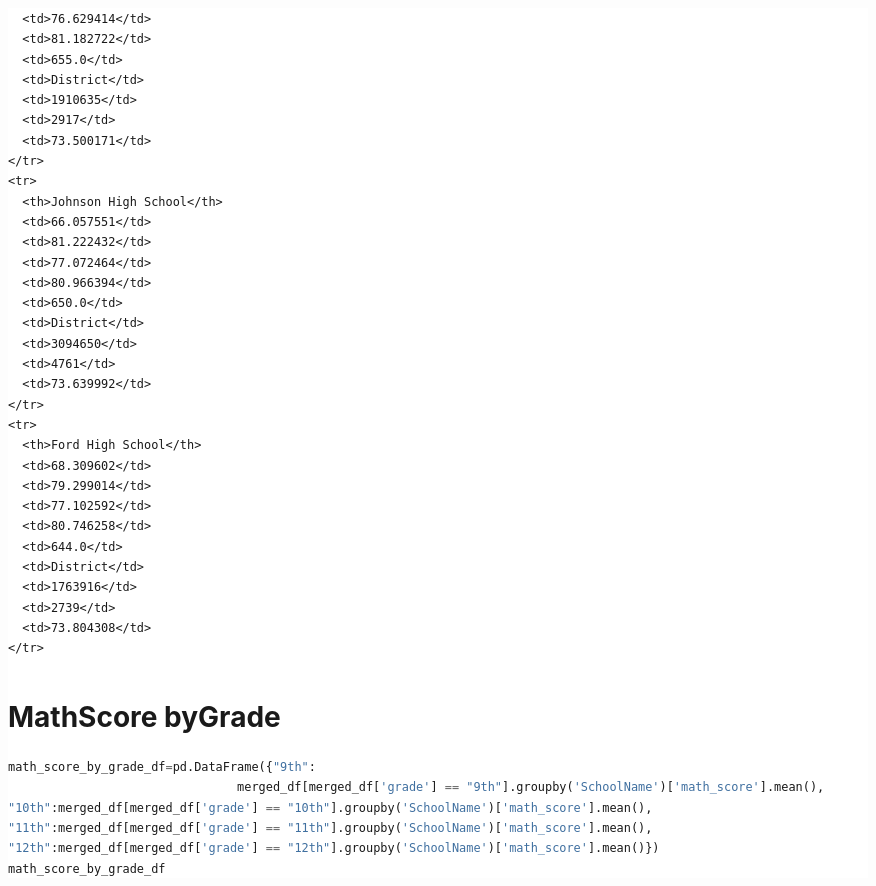       <td>76.629414</td>
      <td>81.182722</td>
      <td>655.0</td>
      <td>District</td>
      <td>1910635</td>
      <td>2917</td>
      <td>73.500171</td>
    </tr>
    <tr>
      <th>Johnson High School</th>
      <td>66.057551</td>
      <td>81.222432</td>
      <td>77.072464</td>
      <td>80.966394</td>
      <td>650.0</td>
      <td>District</td>
      <td>3094650</td>
      <td>4761</td>
      <td>73.639992</td>
    </tr>
    <tr>
      <th>Ford High School</th>
      <td>68.309602</td>
      <td>79.299014</td>
      <td>77.102592</td>
      <td>80.746258</td>
      <td>644.0</td>
      <td>District</td>
      <td>1763916</td>
      <td>2739</td>
      <td>73.804308</td>
    </tr>
  </tbody>
</table>
</div>



# MathScore byGrade


```python
math_score_by_grade_df=pd.DataFrame({"9th":
                                merged_df[merged_df['grade'] == "9th"].groupby('SchoolName')['math_score'].mean(),
"10th":merged_df[merged_df['grade'] == "10th"].groupby('SchoolName')['math_score'].mean(),
"11th":merged_df[merged_df['grade'] == "11th"].groupby('SchoolName')['math_score'].mean(),
"12th":merged_df[merged_df['grade'] == "12th"].groupby('SchoolName')['math_score'].mean()})
math_score_by_grade_df
```


